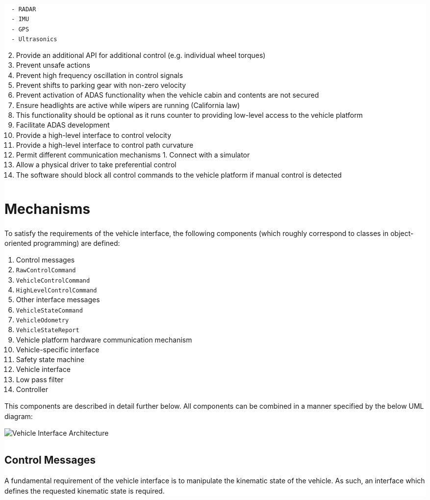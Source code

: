       - RADAR
      - IMU
      - GPS
      - Ultrasonics
  2. Provide an additional API for additional control (e.g. individual wheel torques)
3. Prevent unsafe actions
  1. Prevent high frequency oscillation in control signals
  2. Prevent shifts to parking gear with non-zero velocity
  3. Prevent activation of ADAS functionality when the vehicle cabin and contents are not secured
  4. Ensure headlights are active while wipers are running (California law)
  5. This functionality should be optional as it runs counter to providing low-level access to the
  vehicle platform
4. Facilitate ADAS development
  1. Provide a high-level interface to control velocity
  2. Provide a high-level interface to control path curvature
  3. Permit different communication mechanisms
    1. Connect with a simulator
5. Allow a physical driver to take preferential control
  1. The software should block all control commands to the vehicle platform if manual control is
detected


# Mechanisms

To satisfy the requirements of the vehicle interface, the following components (which roughly
correspond to classes in object-oriented programming) are defined:

1. Control messages
  1. `RawControlCommand`
  2. `VehicleControlCommand`
  3. `HighLevelControlCommand`
2. Other interface messages
  1. `VehicleStateCommand`
  2. `VehicleOdometry`
  3. `VehicleStateReport`
3. Vehicle platform hardware communication mechanism
4. Vehicle-specific interface
5. Safety state machine
6. Vehicle interface
7. Low pass filter
8. Controller

This components are described in detail further below. All components can be combined in a manner
specified by the below UML diagram:

![Vehicle Interface Architecture](images/VehicleInterfaceUML.svg)


## Control Messages

A fundamental requirement of the vehicle interface is to manipulate the kinematic state of the
vehicle. As such, an interface which defines the requested kinematic state is required.
